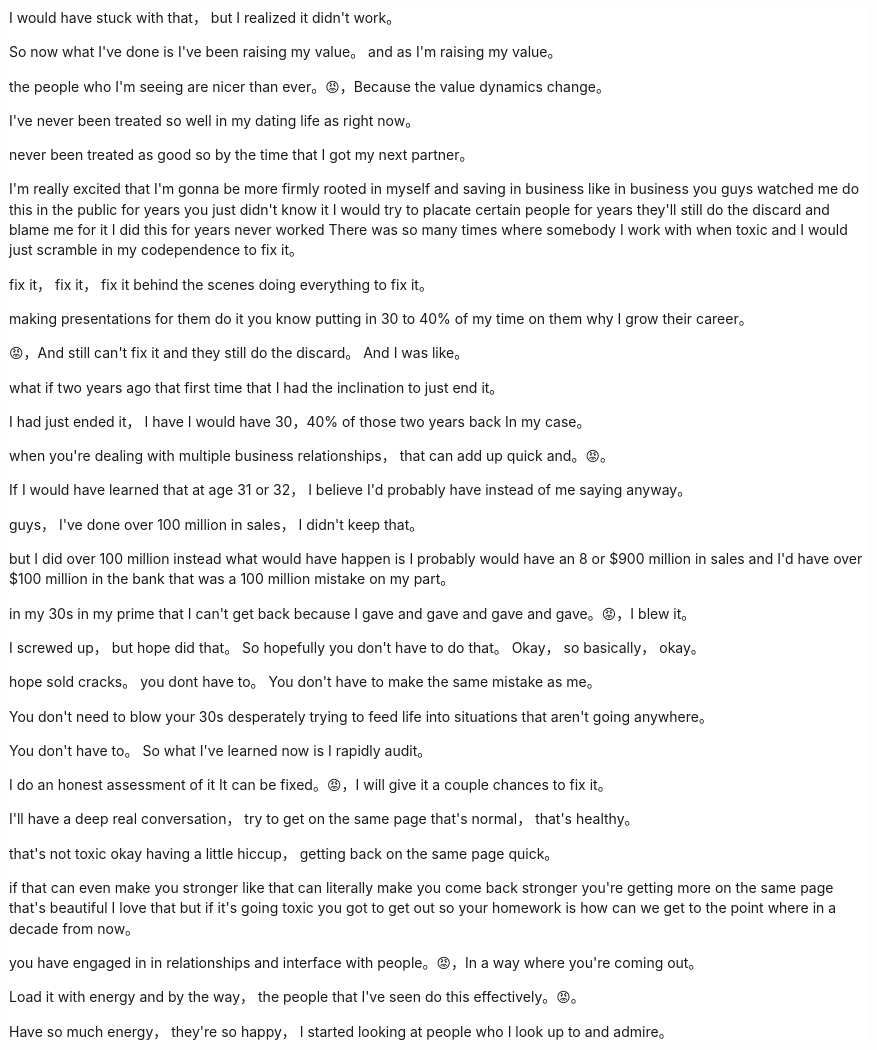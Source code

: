 I would have stuck with that， but I realized it didn't work。

 So now what I've done is I've been raising my value。 and as I'm raising my value。

 the people who I'm seeing are nicer than ever。😡，Because the value dynamics change。

I've never been treated so well in my dating life as right now。

 never been treated as good so by the time that I got my next partner。

 I'm really excited that I'm gonna be more firmly rooted in myself and saving in business like in business you guys watched me do this in the public for years you just didn't know it I would try to placate certain people for years they'll still do the discard and blame me for it I did this for years never worked There was so many times where somebody I work with when toxic and I would just scramble in my codependence to fix it。

 fix it， fix it， fix it behind the scenes doing everything to fix it。

 making presentations for them do it you know putting in 30 to 40% of my time on them why I grow their career。

😡，And still can't fix it and they still do the discard。 And I was like。

 what if two years ago that first time that I had the inclination to just end it。

 I had just ended it， I have I would have 30，40% of those two years back In my case。

 when you're dealing with multiple business relationships， that can add up quick and。😡。

If I would have learned that at age 31 or 32， I believe I'd probably have instead of me saying anyway。

 guys， I've done over 100 million in sales， I didn't keep that。

 but I did over 100 million instead what would have happen is I probably would have an 8 or $900 million in sales and I'd have over $100 million in the bank that was a 100 million mistake on my part。

 in my 30s in my prime that I can't get back because I gave and gave and gave and gave。😡，I blew it。

 I screwed up， but hope did that。 So hopefully you don't have to do that。 Okay， so basically， okay。

 hope sold cracks。 you dont have to。 You don't have to make the same mistake as me。

 You don't need to blow your 30s desperately trying to feed life into situations that aren't going anywhere。

 You don't have to。 So what I've learned now is I rapidly audit。

 I do an honest assessment of it It can be fixed。😡，I will give it a couple chances to fix it。

 I'll have a deep real conversation， try to get on the same page that's normal， that's healthy。

 that's not toxic okay having a little hiccup， getting back on the same page quick。

 if that can even make you stronger like that can literally make you come back stronger you're getting more on the same page that's beautiful I love that but if it's going toxic you got to get out so your homework is how can we get to the point where in a decade from now。

 you have engaged in in relationships and interface with people。😡，In a way where you're coming out。

Load it with energy and by the way， the people that I've seen do this effectively。😡。

Have so much energy， they're so happy， I started looking at people who I look up to and admire。
